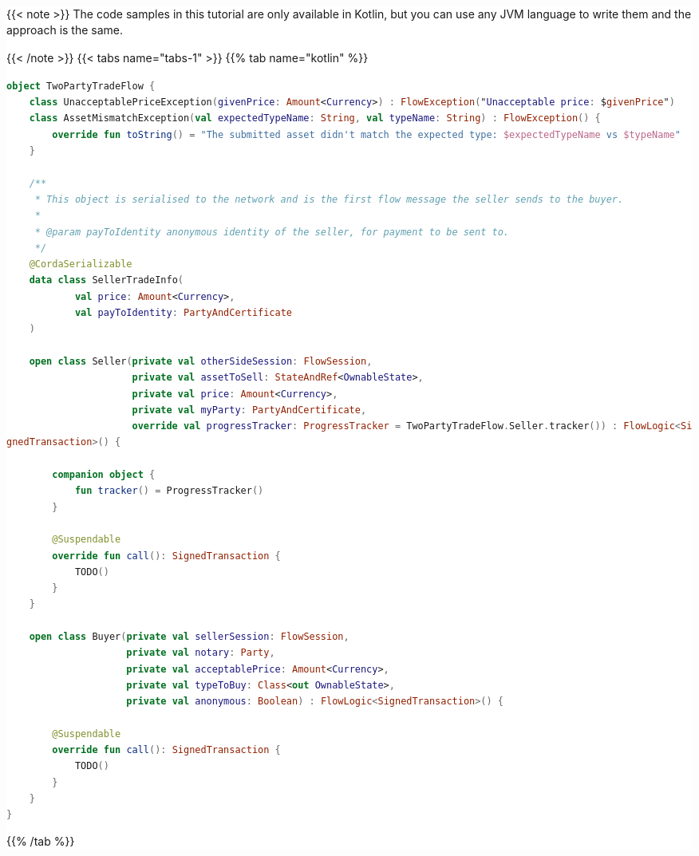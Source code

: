 {{< note >}}
The code samples in this tutorial are only available in Kotlin, but you can use any JVM language to
write them and the approach is the same.

{{< /note >}}
{{< tabs name="tabs-1" >}}
{{% tab name="kotlin" %}}
```kotlin
object TwoPartyTradeFlow {
    class UnacceptablePriceException(givenPrice: Amount<Currency>) : FlowException("Unacceptable price: $givenPrice")
    class AssetMismatchException(val expectedTypeName: String, val typeName: String) : FlowException() {
        override fun toString() = "The submitted asset didn't match the expected type: $expectedTypeName vs $typeName"
    }

    /**
     * This object is serialised to the network and is the first flow message the seller sends to the buyer.
     *
     * @param payToIdentity anonymous identity of the seller, for payment to be sent to.
     */
    @CordaSerializable
    data class SellerTradeInfo(
            val price: Amount<Currency>,
            val payToIdentity: PartyAndCertificate
    )

    open class Seller(private val otherSideSession: FlowSession,
                      private val assetToSell: StateAndRef<OwnableState>,
                      private val price: Amount<Currency>,
                      private val myParty: PartyAndCertificate,
                      override val progressTracker: ProgressTracker = TwoPartyTradeFlow.Seller.tracker()) : FlowLogic<SignedTransaction>() {

        companion object {
            fun tracker() = ProgressTracker()
        }

        @Suspendable
        override fun call(): SignedTransaction {
            TODO()
        }
    }

    open class Buyer(private val sellerSession: FlowSession,
                     private val notary: Party,
                     private val acceptablePrice: Amount<Currency>,
                     private val typeToBuy: Class<out OwnableState>,
                     private val anonymous: Boolean) : FlowLogic<SignedTransaction>() {

        @Suspendable
        override fun call(): SignedTransaction {
            TODO()
        }
    }
}

```
{{% /tab %}}
